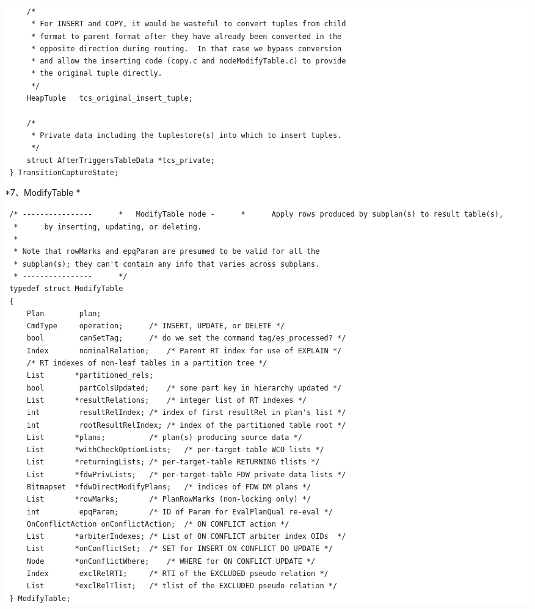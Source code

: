          /*
          * For INSERT and COPY, it would be wasteful to convert tuples from child
          * format to parent format after they have already been converted in the
          * opposite direction during routing.  In that case we bypass conversion
          * and allow the inserting code (copy.c and nodeModifyTable.c) to provide
          * the original tuple directly.
          */
         HeapTuple   tcs_original_insert_tuple;
     
         /*
          * Private data including the tuplestore(s) into which to insert tuples.
          */
         struct AfterTriggersTableData *tcs_private;
     } TransitionCaptureState;
    

*7、ModifyTable *
    
    
     /* ----------------      *   ModifyTable node -      *      Apply rows produced by subplan(s) to result table(s),
      *      by inserting, updating, or deleting.
      *
      * Note that rowMarks and epqParam are presumed to be valid for all the
      * subplan(s); they can't contain any info that varies across subplans.
      * ----------------      */
     typedef struct ModifyTable
     {
         Plan        plan;
         CmdType     operation;      /* INSERT, UPDATE, or DELETE */
         bool        canSetTag;      /* do we set the command tag/es_processed? */
         Index       nominalRelation;    /* Parent RT index for use of EXPLAIN */
         /* RT indexes of non-leaf tables in a partition tree */
         List       *partitioned_rels;
         bool        partColsUpdated;    /* some part key in hierarchy updated */
         List       *resultRelations;    /* integer list of RT indexes */
         int         resultRelIndex; /* index of first resultRel in plan's list */
         int         rootResultRelIndex; /* index of the partitioned table root */
         List       *plans;          /* plan(s) producing source data */
         List       *withCheckOptionLists;   /* per-target-table WCO lists */
         List       *returningLists; /* per-target-table RETURNING tlists */
         List       *fdwPrivLists;   /* per-target-table FDW private data lists */
         Bitmapset  *fdwDirectModifyPlans;   /* indices of FDW DM plans */
         List       *rowMarks;       /* PlanRowMarks (non-locking only) */
         int         epqParam;       /* ID of Param for EvalPlanQual re-eval */
         OnConflictAction onConflictAction;  /* ON CONFLICT action */
         List       *arbiterIndexes; /* List of ON CONFLICT arbiter index OIDs  */
         List       *onConflictSet;  /* SET for INSERT ON CONFLICT DO UPDATE */
         Node       *onConflictWhere;    /* WHERE for ON CONFLICT UPDATE */
         Index       exclRelRTI;     /* RTI of the EXCLUDED pseudo relation */
         List       *exclRelTlist;   /* tlist of the EXCLUDED pseudo relation */
     } ModifyTable;
    
